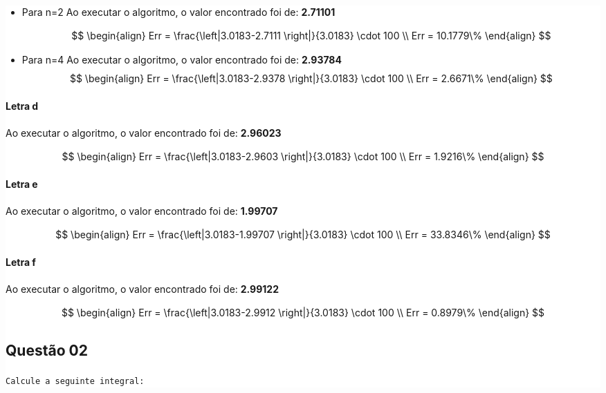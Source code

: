 - Para n=2
  Ao executar o algoritmo, o valor encontrado foi de: **2.71101**

  $$
  \begin{align}
  Err = \frac{\left|3.0183-2.7111 \right|}{3.0183} \cdot 100 \\
  Err = 10.1779\%
  \end{align}
  $$

- Para n=4
  Ao executar o algoritmo, o valor encontrado foi de: **2.93784**
  $$
  \begin{align}
  Err = \frac{\left|3.0183-2.9378 \right|}{3.0183} \cdot 100 \\
  Err = 2.6671\%
  \end{align}
  $$

#### Letra d

Ao executar o algoritmo, o valor encontrado foi de: **2.96023**

$$
\begin{align}
Err = \frac{\left|3.0183-2.9603 \right|}{3.0183} \cdot 100 \\
Err = 1.9216\%
\end{align}
$$

#### Letra e

Ao executar o algoritmo, o valor encontrado foi de: **1.99707**

$$
\begin{align}
Err = \frac{\left|3.0183-1.99707 \right|}{3.0183} \cdot 100 \\
Err = 33.8346\%
\end{align}
$$

#### Letra f

Ao executar o algoritmo, o valor encontrado foi de: **2.99122**

$$
\begin{align}
Err = \frac{\left|3.0183-2.9912 \right|}{3.0183} \cdot 100 \\
Err = 0.8979\%
\end{align}
$$

## Questão 02

    Calcule a seguinte integral:
